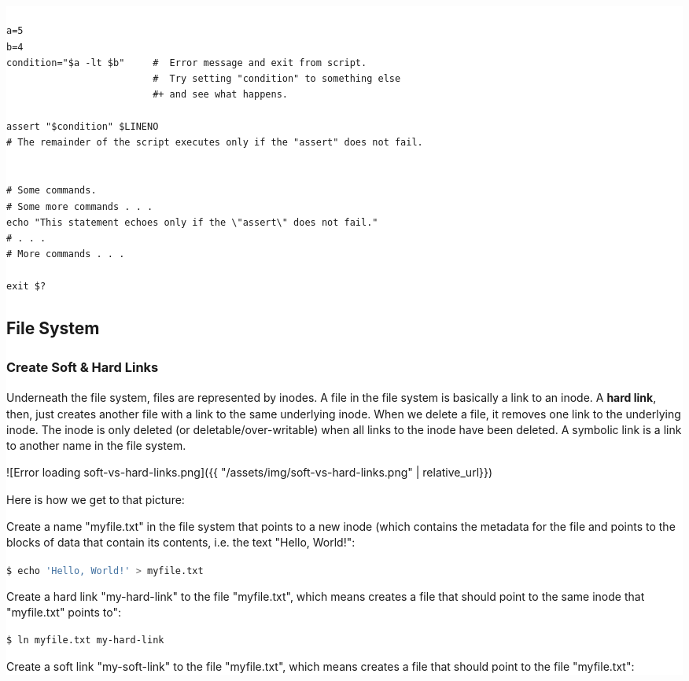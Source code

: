 ```

a=5
b=4
condition="$a -lt $b"     #  Error message and exit from script.
                          #  Try setting "condition" to something else
                          #+ and see what happens.

assert "$condition" $LINENO
# The remainder of the script executes only if the "assert" does not fail.


# Some commands.
# Some more commands . . .
echo "This statement echoes only if the \"assert\" does not fail."
# . . .
# More commands . . .

exit $?
```


File System
-----------

### Create Soft & Hard Links

Underneath the file system, files are represented by inodes. A file in the file system is basically a link to an inode.
A **hard link**, then, just creates another file with a link to the same underlying inode. When we delete a file, it 
removes one link to the underlying inode. The inode is only deleted (or deletable/over-writable) when all links to the 
inode have been deleted. A symbolic link is a link to another name in the file system.

![Error loading soft-vs-hard-links.png]({{ "/assets/img/soft-vs-hard-links.png" | relative_url}})

Here is how we get to that picture:

Create a name "myfile.txt" in the file system that points to a new inode (which contains the metadata for the file and 
points to the blocks of data that contain its contents, i.e. the text "Hello, World!":

```bash
$ echo 'Hello, World!' > myfile.txt
```
   
Create a hard link "my-hard-link" to the file "myfile.txt", which means creates a file that should point to the same inode
that "myfile.txt" points to":

```bash
$ ln myfile.txt my-hard-link
```

Create a soft link "my-soft-link" to the file "myfile.txt", which means creates a file that should point to the file 
"myfile.txt":
